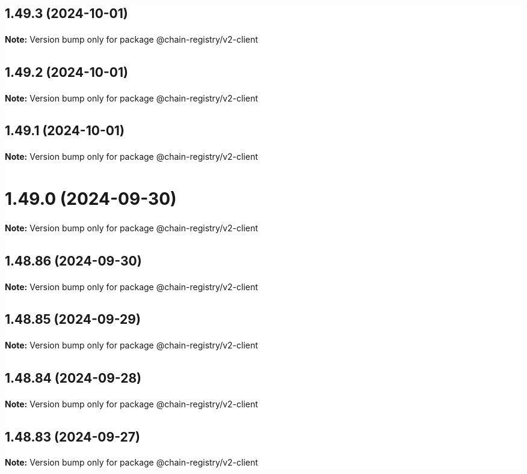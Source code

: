 


## 1.49.3 (2024-10-01)

**Note:** Version bump only for package @chain-registry/v2-client





## 1.49.2 (2024-10-01)

**Note:** Version bump only for package @chain-registry/v2-client





## 1.49.1 (2024-10-01)

**Note:** Version bump only for package @chain-registry/v2-client





# 1.49.0 (2024-09-30)

**Note:** Version bump only for package @chain-registry/v2-client





## 1.48.86 (2024-09-30)

**Note:** Version bump only for package @chain-registry/v2-client





## 1.48.85 (2024-09-29)

**Note:** Version bump only for package @chain-registry/v2-client





## 1.48.84 (2024-09-28)

**Note:** Version bump only for package @chain-registry/v2-client





## 1.48.83 (2024-09-27)

**Note:** Version bump only for package @chain-registry/v2-client
